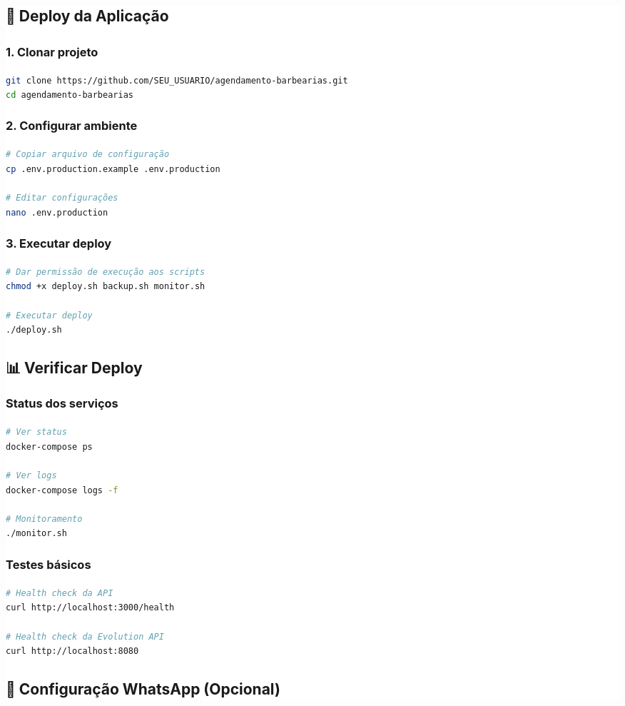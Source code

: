 ## 🚀 Deploy da Aplicação

### 1. Clonar projeto
```bash
git clone https://github.com/SEU_USUARIO/agendamento-barbearias.git
cd agendamento-barbearias
```

### 2. Configurar ambiente
```bash
# Copiar arquivo de configuração
cp .env.production.example .env.production

# Editar configurações
nano .env.production
```

### 3. Executar deploy
```bash
# Dar permissão de execução aos scripts
chmod +x deploy.sh backup.sh monitor.sh

# Executar deploy
./deploy.sh
```

## 📊 Verificar Deploy

### Status dos serviços
```bash
# Ver status
docker-compose ps

# Ver logs
docker-compose logs -f

# Monitoramento
./monitor.sh
```

### Testes básicos
```bash
# Health check da API
curl http://localhost:3000/health

# Health check da Evolution API
curl http://localhost:8080
```

## 🔧 Configuração WhatsApp (Opcional)
